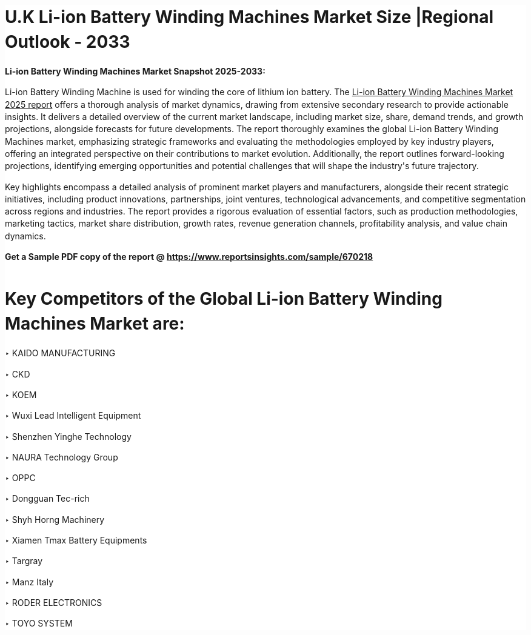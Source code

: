 # U.K Li-ion Battery Winding Machines Market Size |Regional Outlook - 2033

<strong>Li-ion Battery Winding Machines Market Snapshot 2025-2033:</strong>

Li-ion Battery Winding Machine is used for winding the core of lithium ion battery. The <a href=https://www.reportsinsights.com/sample/670218>Li-ion Battery Winding Machines Market 2025 report</a> offers a thorough analysis of market dynamics, drawing from extensive secondary research to provide actionable insights. It delivers a detailed overview of the current market landscape, including market size, share, demand trends, and growth projections, alongside forecasts for future developments. The report thoroughly examines the global Li-ion Battery Winding Machines market, emphasizing strategic frameworks and evaluating the methodologies employed by key industry players, offering an integrated perspective on their contributions to market evolution. Additionally, the report outlines forward-looking projections, identifying emerging opportunities and potential challenges that will shape the industry's future trajectory.

Key highlights encompass a detailed analysis of prominent market players and manufacturers, alongside their recent strategic initiatives, including product innovations, partnerships, joint ventures, technological advancements, and competitive segmentation across regions and industries. The report provides a rigorous evaluation of essential factors, such as production methodologies, marketing tactics, market share distribution, growth rates, revenue generation channels, profitability analysis, and value chain dynamics.

<strong>Get a Sample PDF copy of the report @ <a href=https://www.reportsinsights.com/sample/670218>https://www.reportsinsights.com/sample/670218</a></strong>

# <strong>Key Competitors of the Global Li-ion Battery Winding Machines Market are:</strong>

‣ KAIDO MANUFACTURING

‣ CKD

‣ KOEM

‣ Wuxi Lead Intelligent Equipment

‣ Shenzhen Yinghe Technology

‣ NAURA Technology Group

‣ OPPC

‣ Dongguan Tec-rich

‣ Shyh Horng Machinery

‣ Xiamen Tmax Battery Equipments

‣ Targray

‣ Manz Italy

‣ RODER ELECTRONICS

‣ TOYO SYSTEM
